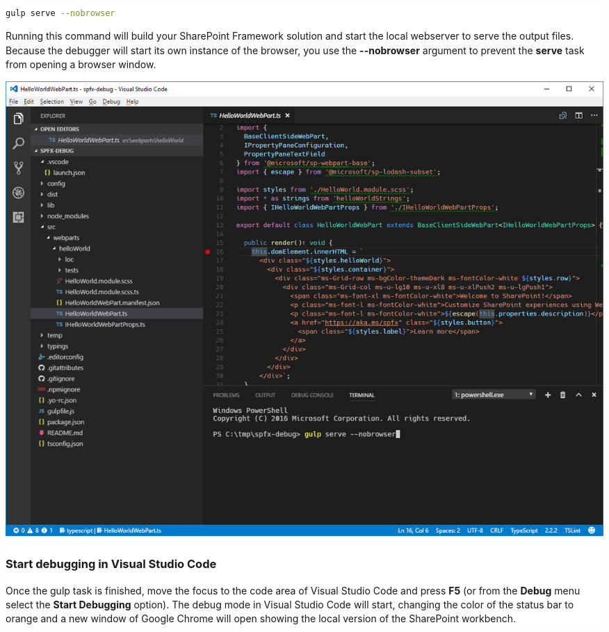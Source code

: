 ```sh
gulp serve --nobrowser
```

Running this command will build your SharePoint Framework solution and start the local webserver to serve the output files. Because the debugger will start its own instance of the browser, you use the **--nobrowser** argument to prevent the **serve** task from opening a browser window.

![The gulp serve command typed in the integrated terminal in Visual Studio Code](../images/vscode-debugging-gulp-serve.png)

### Start debugging in Visual Studio Code

Once the gulp task is finished, move the focus to the code area of Visual Studio Code and press **F5** (or from the **Debug** menu select the **Start Debugging** option). The debug mode in Visual Studio Code will start, changing the color of the status bar to orange and a new window of Google Chrome will open showing the local version of the SharePoint workbench.
